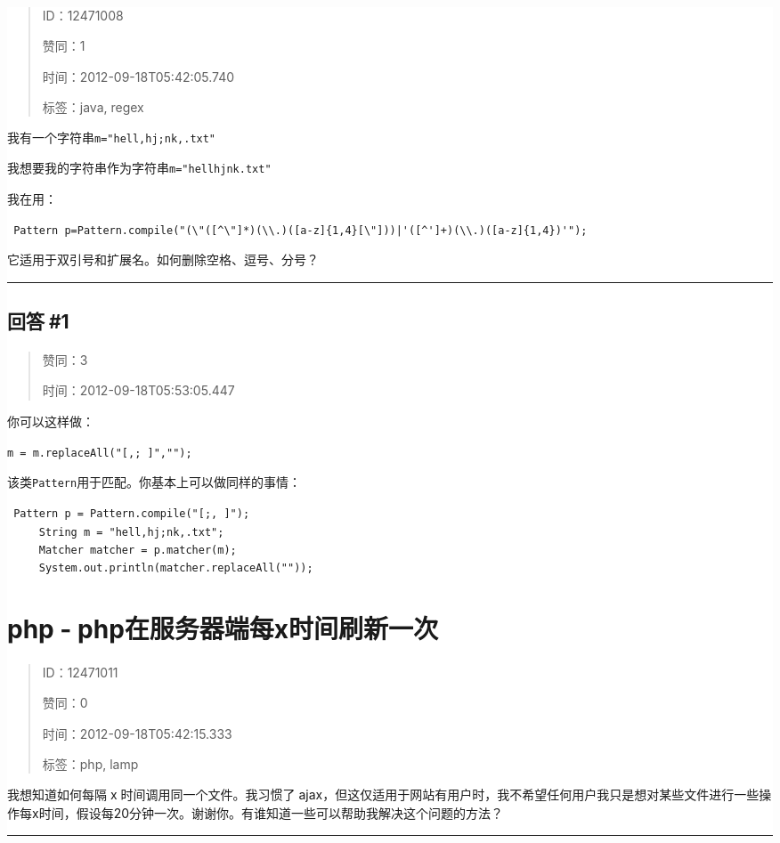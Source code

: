 > ID：12471008
> 
> 赞同：1
> 
> 时间：2012-09-18T05:42:05.740
> 
> 标签：java, regex

我有一个字符串`m="hell,hj;nk,.txt"`

我想要我的字符串作为字符串`m="hellhjnk.txt"`

我在用：

```
 Pattern p=Pattern.compile("(\"([^\"]*)(\\.)([a-z]{1,4}[\"]))|'([^']+)(\\.)([a-z]{1,4})'"); 
```

它适用于双引号和扩展名。如何删除空格、逗号、分号？

* * *

## 回答 #1

> 赞同：3
> 
> 时间：2012-09-18T05:53:05.447

你可以这样做：

```
m = m.replaceAll("[,; ]",""); 
```

该类`Pattern`用于匹配。你基本上可以做同样的事情：

```
 Pattern p = Pattern.compile("[;, ]");
     String m = "hell,hj;nk,.txt";
     Matcher matcher = p.matcher(m);
     System.out.println(matcher.replaceAll("")); 
```

# php - php在服务器端每x时间刷新一次

> ID：12471011
> 
> 赞同：0
> 
> 时间：2012-09-18T05:42:15.333
> 
> 标签：php, lamp

我想知道如何每隔 x 时间调用同一个文件。我习惯了 ajax，但这仅适用于网站有用户时，我不希望任何用户我只是想对某些文件进行一些操作每x时间，假设每20分钟一次。谢谢你。有谁知道一些可以帮助我解决这个问题的方法？

* * *
